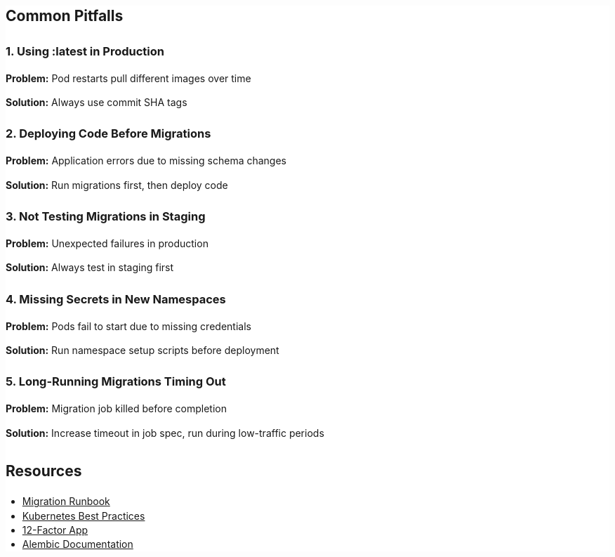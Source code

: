 ## Common Pitfalls

### 1. Using :latest in Production

**Problem:** Pod restarts pull different images over time

**Solution:** Always use commit SHA tags

### 2. Deploying Code Before Migrations

**Problem:** Application errors due to missing schema changes

**Solution:** Run migrations first, then deploy code

### 3. Not Testing Migrations in Staging

**Problem:** Unexpected failures in production

**Solution:** Always test in staging first

### 4. Missing Secrets in New Namespaces

**Problem:** Pods fail to start due to missing credentials

**Solution:** Run namespace setup scripts before deployment

### 5. Long-Running Migrations Timing Out

**Problem:** Migration job killed before completion

**Solution:** Increase timeout in job spec, run during low-traffic periods

## Resources

- [Migration Runbook](MIGRATION_RUNBOOK.md)
- [Kubernetes Best Practices](https://kubernetes.io/docs/concepts/configuration/overview/)
- [12-Factor App](https://12factor.net/)
- [Alembic Documentation](https://alembic.sqlalchemy.org/)
